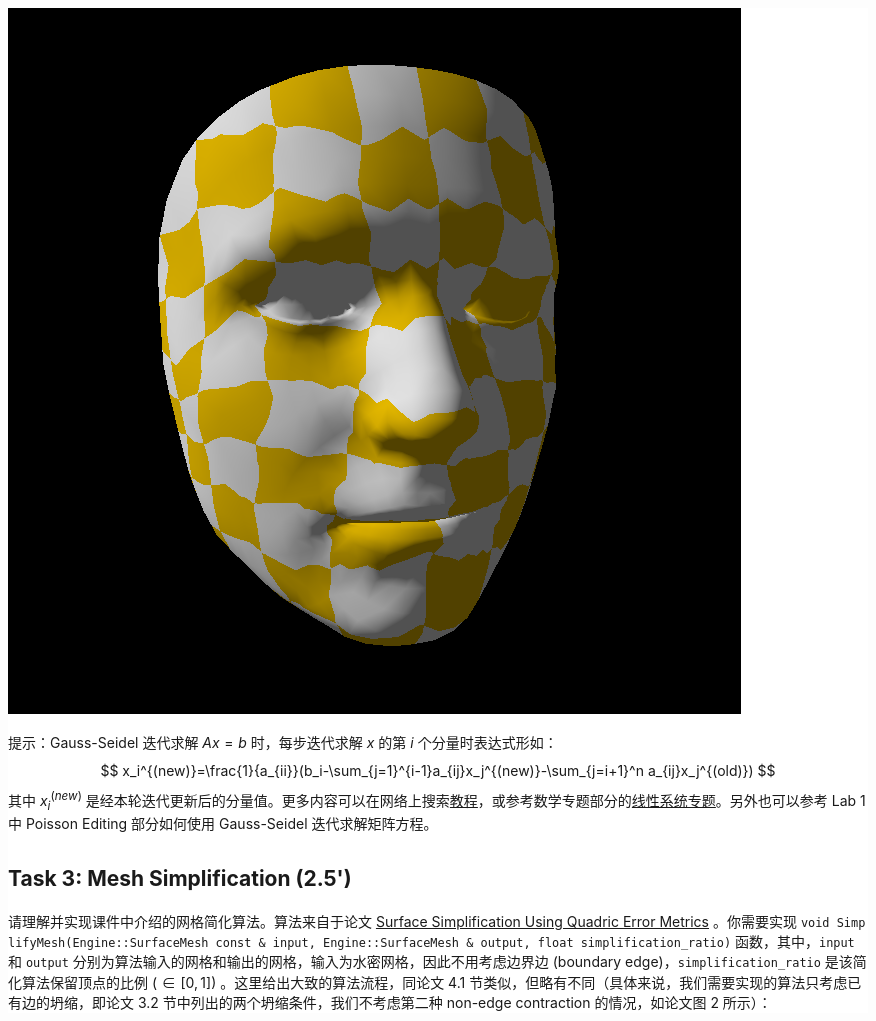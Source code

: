 ![](images/face.png)

提示：Gauss-Seidel 迭代求解 $Ax=b$ 时，每步迭代求解 $x$ 的第 $i$ 个分量时表达式形如：
$$
x_i^{(new)}=\frac{1}{a_{ii}}(b_i-\sum_{j=1}^{i-1}a_{ij}x_j^{(new)}-\sum_{j=i+1}^n a_{ij}x_j^{(old)})
$$
其中 $x_i^{(new)}$ 是经本轮迭代更新后的分量值。更多内容可以在网络上搜索[教程](https://zhuanlan.zhihu.com/p/389389672)，或参考数学专题部分的[线性系统专题](https://vcl.pku.edu.cn/course/vci/supplements/05-notes-cn.pdf)。另外也可以参考 Lab 1 中 Poisson Editing 部分如何使用 Gauss-Seidel 迭代求解矩阵方程。

## Task 3: Mesh Simplification (2.5')

请理解并实现课件中介绍的网格简化算法。算法来自于论文 [Surface Simplification Using Quadric Error Metrics](https://dl.acm.org/doi/pdf/10.1145/258734.258849) 。你需要实现 `void SimplifyMesh(Engine::SurfaceMesh const & input, Engine::SurfaceMesh & output, float simplification_ratio)` 函数，其中，`input` 和 `output` 分别为算法输入的网格和输出的网格，输入为水密网格，因此不用考虑边界边 (boundary edge)，`simplification_ratio` 是该简化算法保留顶点的比例 $(\in [0,1])$ 。这里给出大致的算法流程，同论文 4.1 节类似，但略有不同（具体来说，我们需要实现的算法只考虑已有边的坍缩，即论文 3.2 节中列出的两个坍缩条件，我们不考虑第二种 non-edge contraction 的情况，如论文图 2 所示）：
